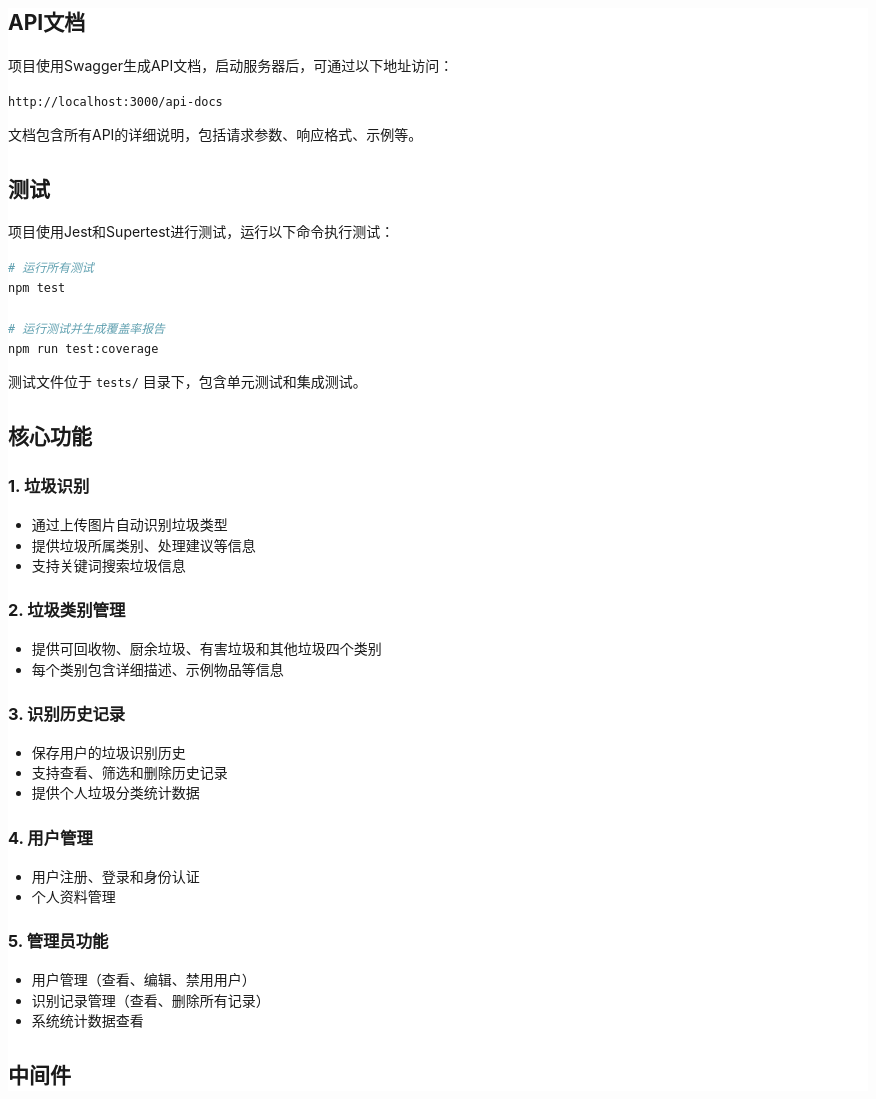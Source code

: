 ## API文档

项目使用Swagger生成API文档，启动服务器后，可通过以下地址访问：

```
http://localhost:3000/api-docs
```

文档包含所有API的详细说明，包括请求参数、响应格式、示例等。

## 测试

项目使用Jest和Supertest进行测试，运行以下命令执行测试：

```bash
# 运行所有测试
npm test

# 运行测试并生成覆盖率报告
npm run test:coverage
```

测试文件位于 `tests/` 目录下，包含单元测试和集成测试。

## 核心功能

### 1. 垃圾识别
- 通过上传图片自动识别垃圾类型
- 提供垃圾所属类别、处理建议等信息
- 支持关键词搜索垃圾信息

### 2. 垃圾类别管理
- 提供可回收物、厨余垃圾、有害垃圾和其他垃圾四个类别
- 每个类别包含详细描述、示例物品等信息

### 3. 识别历史记录
- 保存用户的垃圾识别历史
- 支持查看、筛选和删除历史记录
- 提供个人垃圾分类统计数据

### 4. 用户管理
- 用户注册、登录和身份认证
- 个人资料管理

### 5. 管理员功能
- 用户管理（查看、编辑、禁用用户）
- 识别记录管理（查看、删除所有记录）
- 系统统计数据查看

## 中间件
